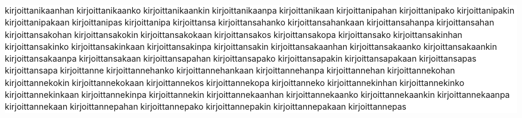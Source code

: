kirjoittanikaanhan
kirjoittanikaanko
kirjoittanikaankin
kirjoittanikaanpa
kirjoittanikaan
kirjoittanipahan
kirjoittanipako
kirjoittanipakin
kirjoittanipakaan
kirjoittanipas
kirjoittanipa
kirjoittansa
kirjoittansahanko
kirjoittansahankaan
kirjoittansahanpa
kirjoittansahan
kirjoittansakohan
kirjoittansakokin
kirjoittansakokaan
kirjoittansakos
kirjoittansakopa
kirjoittansako
kirjoittansakinhan
kirjoittansakinko
kirjoittansakinkaan
kirjoittansakinpa
kirjoittansakin
kirjoittansakaanhan
kirjoittansakaanko
kirjoittansakaankin
kirjoittansakaanpa
kirjoittansakaan
kirjoittansapahan
kirjoittansapako
kirjoittansapakin
kirjoittansapakaan
kirjoittansapas
kirjoittansapa
kirjoittanne
kirjoittannehanko
kirjoittannehankaan
kirjoittannehanpa
kirjoittannehan
kirjoittannekohan
kirjoittannekokin
kirjoittannekokaan
kirjoittannekos
kirjoittannekopa
kirjoittanneko
kirjoittannekinhan
kirjoittannekinko
kirjoittannekinkaan
kirjoittannekinpa
kirjoittannekin
kirjoittannekaanhan
kirjoittannekaanko
kirjoittannekaankin
kirjoittannekaanpa
kirjoittannekaan
kirjoittannepahan
kirjoittannepako
kirjoittannepakin
kirjoittannepakaan
kirjoittannepas